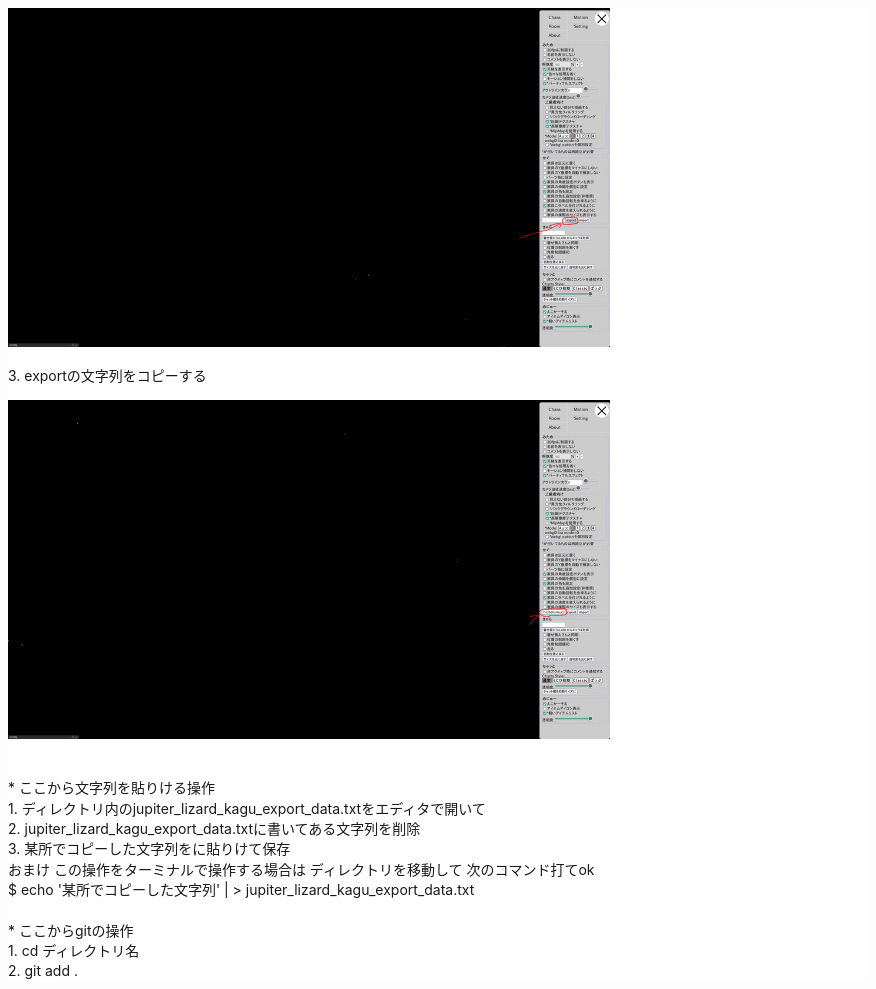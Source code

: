  <p><img src="README.md_parts/2_export_click.png" width="70%" height="auto" alt="export_click"></p>
  3. exportの文字列をコピーする<br>
  <p><img src="README.md_parts/3_export_copy.png" width="70%" height="auto" alt="export_copy"></p>
<br>
* ここから文字列を貼りける操作<br>
1. ディレクトリ内のjupiter_lizard_kagu_export_data.txtをエディタで開いて<br>
2. jupiter_lizard_kagu_export_data.txtに書いてある文字列を削除<br>
3. 某所でコピーした文字列をに貼りけて保存<br>
おまけ この操作をターミナルで操作する場合は ディレクトリを移動して 次のコマンド打てok<br>
$ echo '某所でコピーした文字列' | > jupiter_lizard_kagu_export_data.txt<br>
<br>
* ここからgitの操作<br>
1. cd ディレクトリ名<br>
2. git add .<br>
